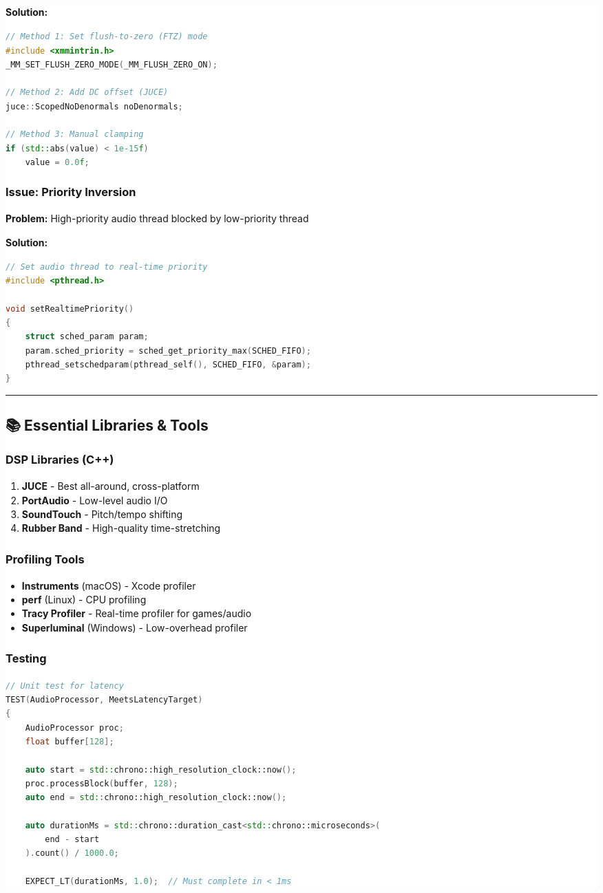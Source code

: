 **Solution:**
```cpp
// Method 1: Set flush-to-zero (FTZ) mode
#include <xmmintrin.h>
_MM_SET_FLUSH_ZERO_MODE(_MM_FLUSH_ZERO_ON);

// Method 2: Add DC offset (JUCE)
juce::ScopedNoDenormals noDenormals;

// Method 3: Manual clamping
if (std::abs(value) < 1e-15f)
    value = 0.0f;
```

### Issue: Priority Inversion

**Problem:** High-priority audio thread blocked by low-priority thread

**Solution:**
```cpp
// Set audio thread to real-time priority
#include <pthread.h>

void setRealtimePriority()
{
    struct sched_param param;
    param.sched_priority = sched_get_priority_max(SCHED_FIFO);
    pthread_setschedparam(pthread_self(), SCHED_FIFO, &param);
}
```

---

## 📚 Essential Libraries & Tools

### DSP Libraries (C++)
1. **JUCE** - Best all-around, cross-platform
2. **PortAudio** - Low-level audio I/O
3. **SoundTouch** - Pitch/tempo shifting
4. **Rubber Band** - High-quality time-stretching

### Profiling Tools
- **Instruments** (macOS) - Xcode profiler
- **perf** (Linux) - CPU profiling
- **Tracy Profiler** - Real-time profiler for games/audio
- **Superluminal** (Windows) - Low-overhead profiler

### Testing
```cpp
// Unit test for latency
TEST(AudioProcessor, MeetsLatencyTarget)
{
    AudioProcessor proc;
    float buffer[128];

    auto start = std::chrono::high_resolution_clock::now();
    proc.processBlock(buffer, 128);
    auto end = std::chrono::high_resolution_clock::now();

    auto durationMs = std::chrono::duration_cast<std::chrono::microseconds>(
        end - start
    ).count() / 1000.0;

    EXPECT_LT(durationMs, 1.0);  // Must complete in < 1ms
```
